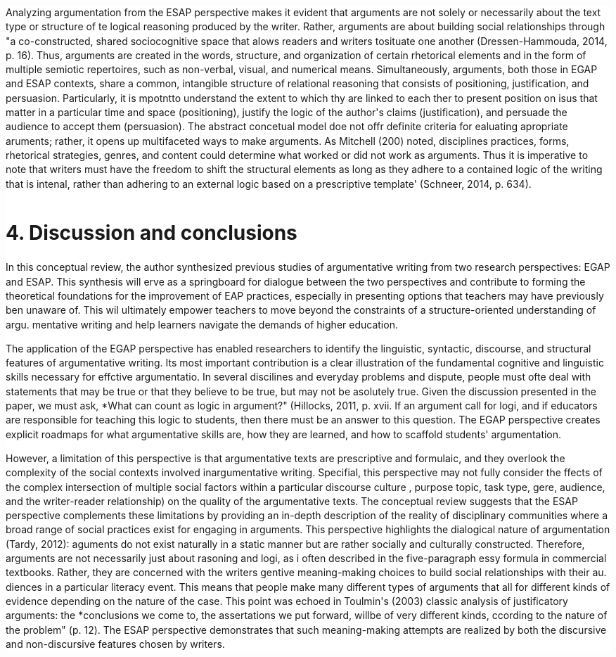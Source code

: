 Analyzing argumentation from the ESAP perspective makes it evident that arguments are not solely or necessarily about the text type or structure of te logical reasoning produced by the writer. Rather, arguments are about building social relationships through "a co-constructed, shared sociocognitive space that alows readers and writers tosituate one another (Dressen-Hammouda, 2014, p. 16). Thus, arguments are created in the words, structure, and organization of certain rhetorical elements and in the form of multiple semiotic repertoires, such as non-verbal, visual, and numerical means. Simultaneously, arguments, both those in EGAP and ESAP contexts, share a common, intangible structure of relational reasoning that consists of positioning, justification, and persuasion. Particularly, it is mpotntto understand the extent to which thy are linked to each ther to present  position on isus that matter in a particular time and space (positioning), justify the logic of the author's claims (justification), and persuade the audience to accept them (persuasion). The abstract concetual model doe not offr definite criteria for ealuating apropriate aruments; rather, it opens up multifaceted ways to make arguments. As Mitchell (200) noted, disciplines practices, forms, rhetorical strategies, genres, and content could determine what worked or did not work as arguments. Thus it is imperative to note that writers must have the freedom to shift the structural elements as long as they adhere to a contained logic of the writing that is intenal, rather than adhering to an external logic based on a prescriptive template' (Schneer, 2014, p. 634).

# 4. Discussion and conclusions

In this conceptual review, the author synthesized previous studies of argumentative writing from two research perspectives: EGAP and ESAP. This synthesis will erve as a springboard for dialogue between the two perspectives and contribute to forming the theoretical foundations for the improvement of EAP practices, especially in presenting options that teachers may have previously ben unaware of. This wil ultimately empower teachers to move beyond the constraints of a structure-oriented understanding of argu. mentative writing and help learners navigate the demands of higher education.

The application of the EGAP perspective has enabled researchers to identify the linguistic, syntactic, discourse, and structural features of argumentative writing. Its most important contribution is a clear illustration of the fundamental cognitive and linguistic skills necessary for effctive argumentatio. In several discilines and everyday problems and dispute, people must ofte deal with statements that may be true or that they believe to be true, but may not be asolutely true. Given the discussion presented in the paper, we must ask, \*What can count as logic in argument?" (Hillocks, 2011, p. xvii. If an argument call for logi, and if educators are responsible for teaching this logic to students, then there must be an answer to this question. The EGAP perspective creates explicit roadmaps for what argumentative skills are, how they are learned, and how to scaffold students' argumentation.

However, a limitation of this perspective is that argumentative texts are prescriptive and formulaic, and they overlook the complexity of the social contexts involved inargumentative writing. Specifial, this perspective may not fully consider the ffects of the complex intersection of multiple social factors within a particular discourse culture , purpose topic, task type, gere, audience, and the writer-reader relationship) on the quality of the argumentative texts. The conceptual review suggests that the ESAP perspective complements these limitations by providing an in-depth description of the reality of disciplinary communities where a broad range of social practices exist for engaging in arguments. This perspective highlights the dialogical nature of argumentation (Tardy, 2012): aguments do not exist naturally in a static manner but are rather socially and culturally constructed. Therefore, arguments are not necessarily just about rasoning and logi, as i often described in the five-paragraph essy formula in commercial textbooks. Rather, they are concerned with the writers gentive meaning-making choices to build social relationships with their au. diences in a particular literacy event. This means that people make many different types of arguments that all for different kinds of evidence depending on the nature of the case. This point was echoed in Toulmin's (2003) classic analysis of justificatory arguments: the \*conclusions we come to, the assertations we put forward, willbe of very different kinds, ccording to the nature of the problem" (p. 12). The ESAP perspective demonstrates that such meaning-making attempts are realized by both the discursive and non-discursive features chosen by writers.

